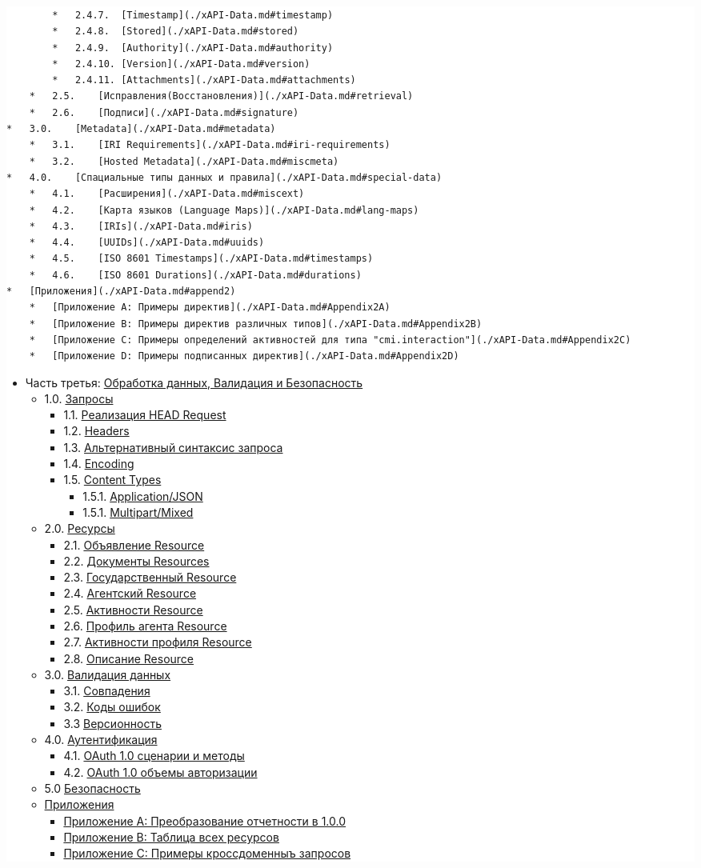 	        *	2.4.7.	[Timestamp](./xAPI-Data.md#timestamp)
	        *	2.4.8.	[Stored](./xAPI-Data.md#stored)
	        *	2.4.9.	[Authority](./xAPI-Data.md#authority)
	        *	2.4.10.	[Version](./xAPI-Data.md#version)
	        *	2.4.11.	[Attachments](./xAPI-Data.md#attachments)
    	*	2.5.	[Исправления(Восстановления)](./xAPI-Data.md#retrieval) 
    	*	2.6.	[Подписи](./xAPI-Data.md#signature)
	*	3.0.	[Metadata](./xAPI-Data.md#metadata)
		*	3.1.	[IRI Requirements](./xAPI-Data.md#iri-requirements)
		*	3.2.	[Hosted Metadata](./xAPI-Data.md#miscmeta)
    *	4.0.	[Спациальные типы данных и правила](./xAPI-Data.md#special-data)
		*	4.1.	[Расширения](./xAPI-Data.md#miscext) 
		*	4.2.	[Карта языков (Language Maps)](./xAPI-Data.md#lang-maps)
		*	4.3.	[IRIs](./xAPI-Data.md#iris)
		*	4.4.	[UUIDs](./xAPI-Data.md#uuids)
		*	4.5.	[ISO 8601 Timestamps](./xAPI-Data.md#timestamps)
		*	4.6.	[ISO 8601 Durations](./xAPI-Data.md#durations)
	*	[Приложения](./xAPI-Data.md#append2)
		*	[Приложение A: Примеры директив](./xAPI-Data.md#Appendix2A)
		*	[Приложение B: Примеры директив различных типов](./xAPI-Data.md#Appendix2B)
		*	[Приложение C: Примеры определений активностей для типа "cmi.interaction"](./xAPI-Data.md#Appendix2C)  	
		*	[Приложение D: Примеры подписанных директив](./xAPI-Data.md#Appendix2D)
*	Часть третья:	[Обработка данных, Валидация и Безопасность](./xAPI-Communication.md#partthree)
	*	1.0.	[Запросы](./xAPI-Communication.md#requests)
		*	1.1.	[Реализация HEAD Request](./xAPI-Communication.md#httphead)
	 	*	1.2.	[Headers](./xAPI-Communication.md#headers) 
	 	*	1.3.	[Альтернативный синтаксис запроса](./xAPI-Communication.md#alt-request-syntax) 
	 	*	1.4.	[Encoding](./xAPI-Communication.md#encoding) 
	 	*	1.5.	[Content Types](./xAPI-Communication.md#content-types) 
	        *	1.5.1.	[Application/JSON](./xAPI-Communication.md#applicationjson) 
	        *	1.5.1.	[Multipart/Mixed](./xAPI-Communication.md#multipartmixed)
	*	2.0.	[Ресурсы](./xAPI-Communication.md#datatransfer) 
	 	*	2.1.	[Объявление Resource](./xAPI-Communication.md#stmtres) 
	 	*	2.2.	[Документы Resources](./xAPI-Communication.md#doctransfer) 
	 	*	2.3.	[Государственный Resource](./xAPI-Communication.md#stateres) 
	 	*	2.4.	[Агентский Resource](./xAPI-Communication.md#agentsres) 
	 	*	2.5.	[Активности Resource](./xAPI-Communication.md#activitiesres) 
	 	*	2.6.	[Профиль агента Resource](./xAPI-Communication.md#agentprofres) 
	 	*	2.7.	[Активности профиля Resource](./xAPI-Communication.md#actprofres) 
	 	*	2.8.	[Описание Resource](./xAPI-Communication.md#aboutresource) 
   	*	3.0.	[Валидация данных](./xAPI-Communication.md#validation)
    	*	3.1.	[Совпадения](./xAPI-Communication.md#concurrency)
    	*	3.2.	[Коды ошибок](./xAPI-Communication.md#errorcodes)
    	*	3.3     [Версионность](./xAPI-Communication.md#versioning)
    *	4.0.	[Аутентификация](./xAPI-Communication.md#authentication)
		*	4.1.	[OAuth 1.0 сценарии и методы](./xAPI-Communication.md#authdefs) 
		*	4.2.	[OAuth 1.0 объемы авторизации](./xAPI-Communication.md#oauthscope)
    *	5.0	[Безопасность](./xAPI-Communication.md#security)
	*	[Приложения](./xAPI-Communication.md#append3)
		*	[Приложение A: Преобразование отчетности в 1.0.0](./xAPI-Communication.md#Appendix3A)
		*	[Приложение B: Таблица всех ресурсов](./xAPI-Communication.md#Appendix3B)
		*	[Приложение C: Примеры кроссдоменныъ запросов](./xAPI-Communication.md#Appendix3C)
